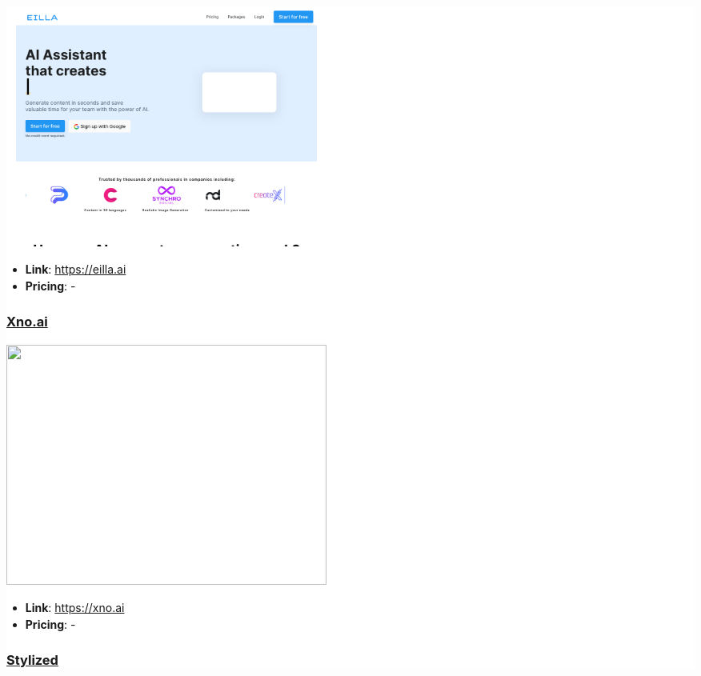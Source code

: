    <img src="media/Eilla AI.png" width="400" height="300">
</a>
 
- **Link**: https://eilla.ai
- **Pricing**: -

### [Xno.ai](https://xno.ai)
<a href="https://xno.ai">
   <img src="media/Xno.ai.png" width="400" height="300">
</a>
 
- **Link**: https://xno.ai
- **Pricing**: -

### [Stylized](https://stylized.ai)
<a href="https://stylized.ai">